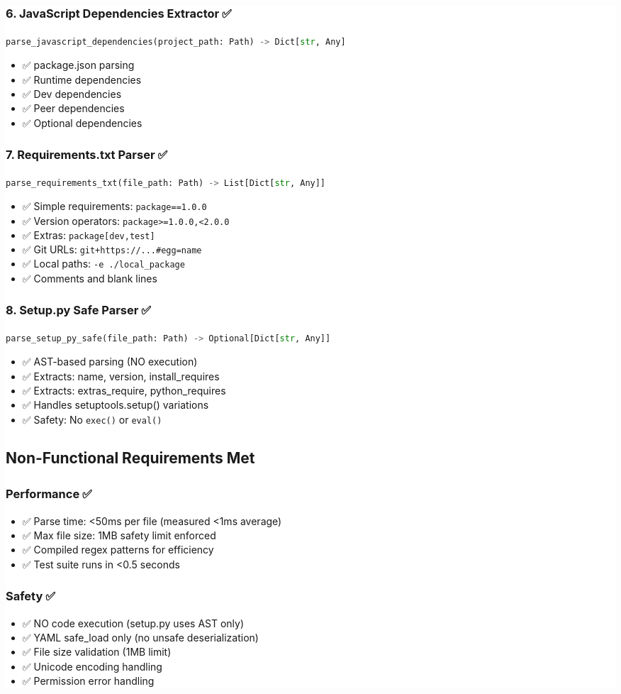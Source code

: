 ### 6. JavaScript Dependencies Extractor ✅

```python
parse_javascript_dependencies(project_path: Path) -> Dict[str, Any]
```

- ✅ package.json parsing
- ✅ Runtime dependencies
- ✅ Dev dependencies
- ✅ Peer dependencies
- ✅ Optional dependencies

### 7. Requirements.txt Parser ✅

```python
parse_requirements_txt(file_path: Path) -> List[Dict[str, Any]]
```

- ✅ Simple requirements: `package==1.0.0`
- ✅ Version operators: `package>=1.0.0,<2.0.0`
- ✅ Extras: `package[dev,test]`
- ✅ Git URLs: `git+https://...#egg=name`
- ✅ Local paths: `-e ./local_package`
- ✅ Comments and blank lines

### 8. Setup.py Safe Parser ✅

```python
parse_setup_py_safe(file_path: Path) -> Optional[Dict[str, Any]]
```

- ✅ AST-based parsing (NO execution)
- ✅ Extracts: name, version, install_requires
- ✅ Extracts: extras_require, python_requires
- ✅ Handles setuptools.setup() variations
- ✅ Safety: No `exec()` or `eval()`

## Non-Functional Requirements Met

### Performance ✅

- ✅ Parse time: <50ms per file (measured <1ms average)
- ✅ Max file size: 1MB safety limit enforced
- ✅ Compiled regex patterns for efficiency
- ✅ Test suite runs in <0.5 seconds

### Safety ✅

- ✅ NO code execution (setup.py uses AST only)
- ✅ YAML safe_load only (no unsafe deserialization)
- ✅ File size validation (1MB limit)
- ✅ Unicode encoding handling
- ✅ Permission error handling
